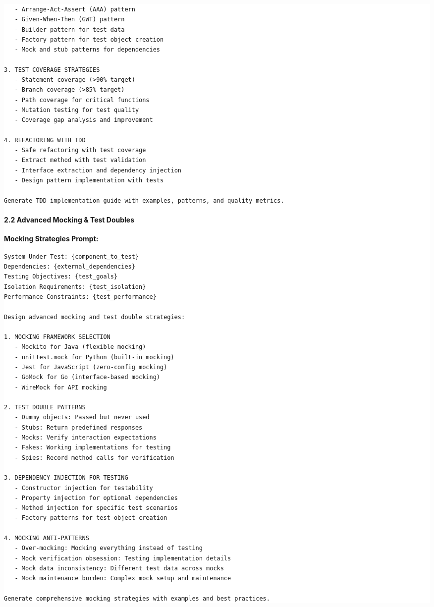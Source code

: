 ```
   - Arrange-Act-Assert (AAA) pattern
   - Given-When-Then (GWT) pattern
   - Builder pattern for test data
   - Factory pattern for test object creation
   - Mock and stub patterns for dependencies

3. TEST COVERAGE STRATEGIES
   - Statement coverage (>90% target)
   - Branch coverage (>85% target)
   - Path coverage for critical functions
   - Mutation testing for test quality
   - Coverage gap analysis and improvement

4. REFACTORING WITH TDD
   - Safe refactoring with test coverage
   - Extract method with test validation
   - Interface extraction and dependency injection
   - Design pattern implementation with tests

Generate TDD implementation guide with examples, patterns, and quality metrics.
```

#### 2.2 Advanced Mocking & Test Doubles
**Mocking Strategies Prompt:**
```
System Under Test: {component_to_test}
Dependencies: {external_dependencies}
Testing Objectives: {test_goals}
Isolation Requirements: {test_isolation}
Performance Constraints: {test_performance}

Design advanced mocking and test double strategies:

1. MOCKING FRAMEWORK SELECTION
   - Mockito for Java (flexible mocking)
   - unittest.mock for Python (built-in mocking)
   - Jest for JavaScript (zero-config mocking)
   - GoMock for Go (interface-based mocking)
   - WireMock for API mocking

2. TEST DOUBLE PATTERNS
   - Dummy objects: Passed but never used
   - Stubs: Return predefined responses
   - Mocks: Verify interaction expectations
   - Fakes: Working implementations for testing
   - Spies: Record method calls for verification

3. DEPENDENCY INJECTION FOR TESTING
   - Constructor injection for testability
   - Property injection for optional dependencies
   - Method injection for specific test scenarios
   - Factory patterns for test object creation

4. MOCKING ANTI-PATTERNS
   - Over-mocking: Mocking everything instead of testing
   - Mock verification obsession: Testing implementation details
   - Mock data inconsistency: Different test data across mocks
   - Mock maintenance burden: Complex mock setup and maintenance

Generate comprehensive mocking strategies with examples and best practices.
```
